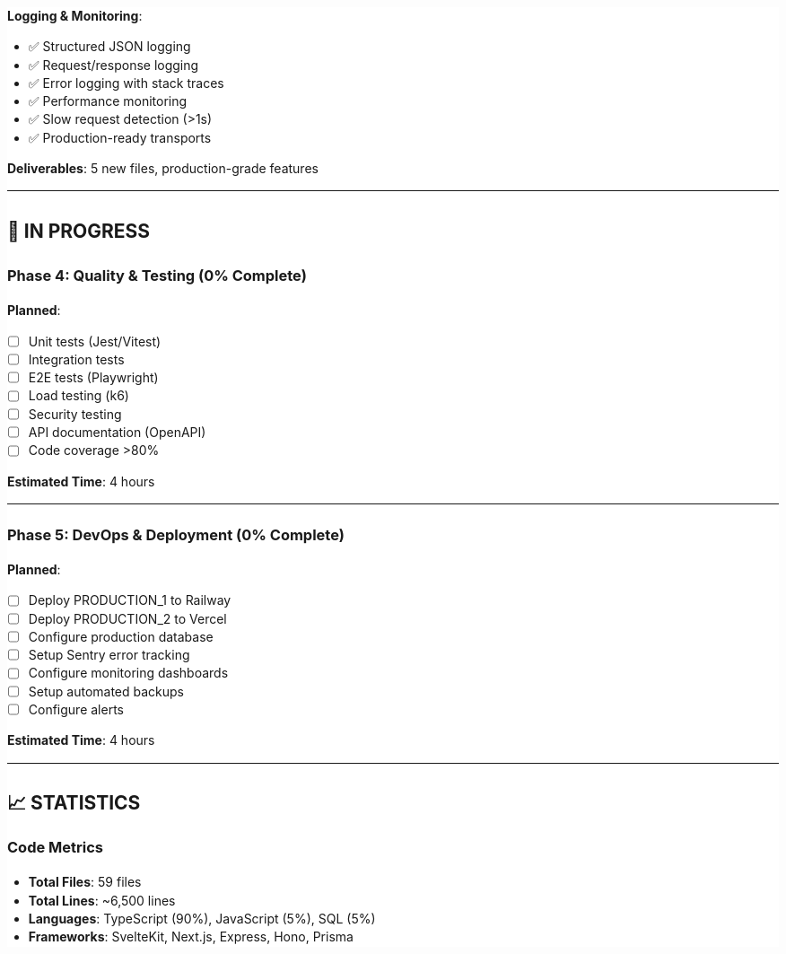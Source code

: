 **Logging & Monitoring**:
- ✅ Structured JSON logging
- ✅ Request/response logging
- ✅ Error logging with stack traces
- ✅ Performance monitoring
- ✅ Slow request detection (>1s)
- ✅ Production-ready transports

**Deliverables**: 5 new files, production-grade features

---

## 🔄 IN PROGRESS

### Phase 4: Quality & Testing (0% Complete)

**Planned**:
- [ ] Unit tests (Jest/Vitest)
- [ ] Integration tests
- [ ] E2E tests (Playwright)
- [ ] Load testing (k6)
- [ ] Security testing
- [ ] API documentation (OpenAPI)
- [ ] Code coverage >80%

**Estimated Time**: 4 hours

---

### Phase 5: DevOps & Deployment (0% Complete)

**Planned**:
- [ ] Deploy PRODUCTION_1 to Railway
- [ ] Deploy PRODUCTION_2 to Vercel
- [ ] Configure production database
- [ ] Setup Sentry error tracking
- [ ] Configure monitoring dashboards
- [ ] Setup automated backups
- [ ] Configure alerts

**Estimated Time**: 4 hours

---

## 📈 STATISTICS

### Code Metrics
- **Total Files**: 59 files
- **Total Lines**: ~6,500 lines
- **Languages**: TypeScript (90%), JavaScript (5%), SQL (5%)
- **Frameworks**: SvelteKit, Next.js, Express, Hono, Prisma
